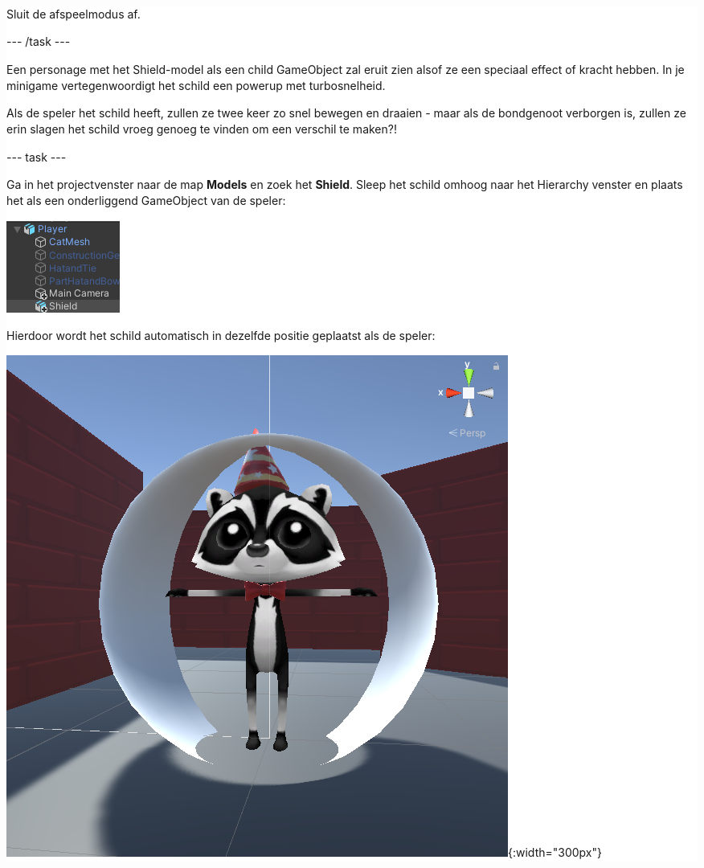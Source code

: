 Sluit de afspeelmodus af.

--- /task ---

Een personage met het Shield-model als een child GameObject zal eruit zien alsof ze een speciaal effect of kracht hebben. In je minigame vertegenwoordigt het schild een powerup met turbosnelheid.

Als de speler het schild heeft, zullen ze twee keer zo snel bewegen en draaien - maar als de bondgenoot verborgen is, zullen ze erin slagen het schild vroeg genoeg te vinden om een verschil te maken?!

--- task ---

Ga in het projectvenster naar de map **Models** en zoek het **Shield**. Sleep het schild omhoog naar het Hierarchy venster en plaats het als een onderliggend GameObject van de speler:

![Het venster Hierarchy met het Shield GameObject ingesprongen als een child onder het Player GameObject.](images/shield-child-player.png)

Hierdoor wordt het schild automatisch in dezelfde positie geplaatst als de speler:

![De scèneweergave met de speler met een wit schild eromheen.](images/shield-scene-player.png){:width="300px"}
